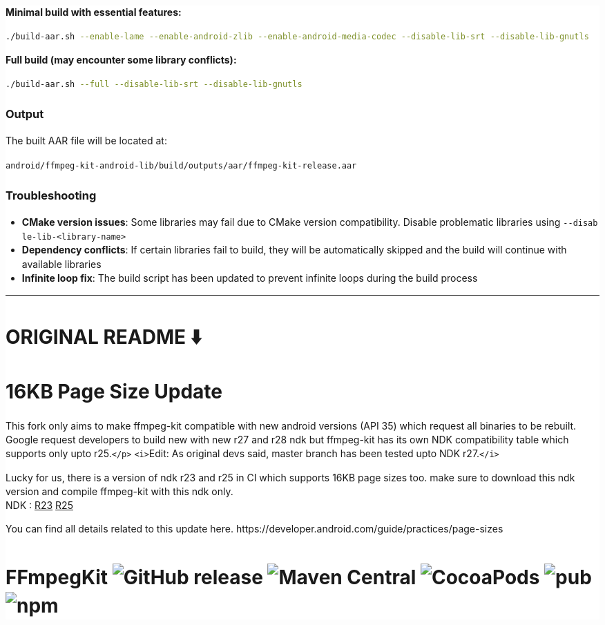 **Minimal build with essential features:**
```bash
./build-aar.sh --enable-lame --enable-android-zlib --enable-android-media-codec --disable-lib-srt --disable-lib-gnutls
```

**Full build (may encounter some library conflicts):**
```bash
./build-aar.sh --full --disable-lib-srt --disable-lib-gnutls
```

### Output

The built AAR file will be located at:
```
android/ffmpeg-kit-android-lib/build/outputs/aar/ffmpeg-kit-release.aar
```

### Troubleshooting

- **CMake version issues**: Some libraries may fail due to CMake version compatibility. Disable problematic libraries using `--disable-lib-<library-name>`
- **Dependency conflicts**: If certain libraries fail to build, they will be automatically skipped and the build will continue with available libraries
- **Infinite loop fix**: The build script has been updated to prevent infinite loops during the build process


---

# ORIGINAL README ⬇️

# 16KB Page Size Update

This fork only aims to make ffmpeg-kit compatible with new android versions (API 35) which request all binaries to be rebuilt.
Google request developers to build new with new r27 and r28 ndk but ffmpeg-kit has its own NDK compatibility table which supports only upto r25.`</p>`
`<i>`Edit: As original devs said, master branch has been tested upto NDK r27.`</i>`

</p>
Lucky for us, there is a version of ndk r23 and r25 in CI which supports 16KB page sizes too.
make sure to download this ndk version and compile ffmpeg-kit with this ndk only.<br/>
NDK : <a href="https://ci.android.com/builds/branches/aosp-ndk-release-r23/grid">R23</a> <a href="https://ci.android.com/builds/branches/aosp-ndk-r25-release/grid">R25</a>
</p>
You can find all details related to this update here. https://developer.android.com/guide/practices/page-sizes
</br>

# FFmpegKit ![GitHub release](https://img.shields.io/badge/release-v6.0-blue.svg) ![Maven Central](https://img.shields.io/maven-central/v/com.arthenica/ffmpeg-kit-min) ![CocoaPods](https://img.shields.io/cocoapods/v/ffmpeg-kit-ios-min) ![pub](https://img.shields.io/pub/v/ffmpeg_kit_flutter.svg) ![npm](https://img.shields.io/npm/v/ffmpeg-kit-react-native.svg)
